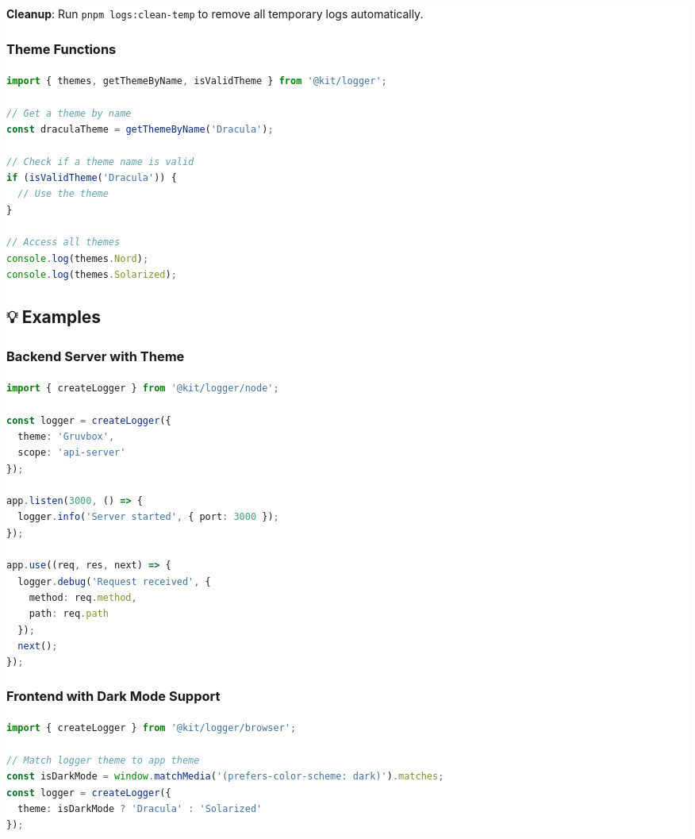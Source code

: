 **Cleanup**: Run `pnpm logs:clean-temp` to remove all temporary logs automatically.

### Theme Functions

```typescript
import { themes, getThemeByName, isValidTheme } from '@kit/logger';

// Get a theme by name
const draculaTheme = getThemeByName('Dracula');

// Check if a theme name is valid
if (isValidTheme('Dracula')) {
  // Use the theme
}

// Access all themes
console.log(themes.Nord);
console.log(themes.Solarized);
```

## 💡 Examples

### Backend Server with Theme

```typescript
import { createLogger } from '@kit/logger/node';

const logger = createLogger({ 
  theme: 'Gruvbox',
  scope: 'api-server' 
});

app.listen(3000, () => {
  logger.info('Server started', { port: 3000 });
});

app.use((req, res, next) => {
  logger.debug('Request received', {
    method: req.method,
    path: req.path
  });
  next();
});
```

### Frontend with Dark Mode Support

```typescript
import { createLogger } from '@kit/logger/browser';

// Match logger theme to app theme
const isDarkMode = window.matchMedia('(prefers-color-scheme: dark)').matches;
const logger = createLogger({ 
  theme: isDarkMode ? 'Dracula' : 'Solarized'
});
```

